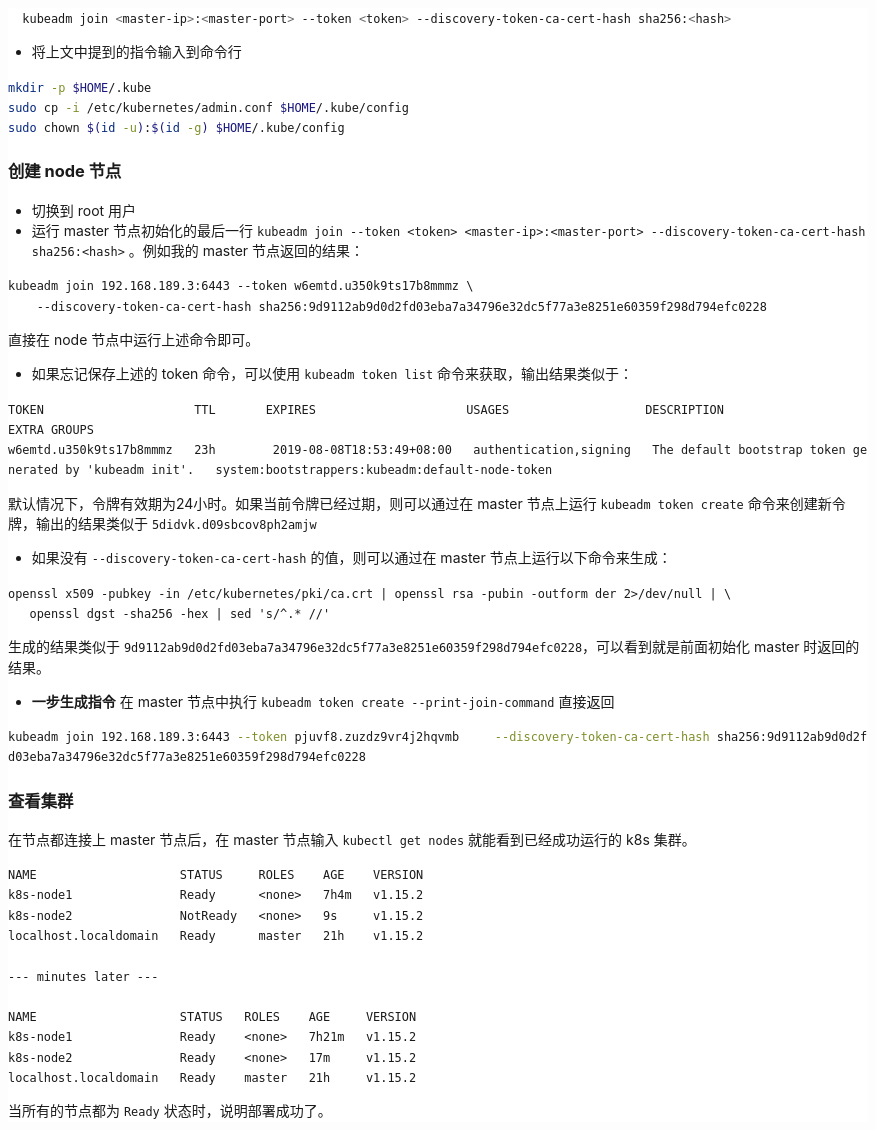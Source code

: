 ``` bash
  kubeadm join <master-ip>:<master-port> --token <token> --discovery-token-ca-cert-hash sha256:<hash>
```

* 将上文中提到的指令输入到命令行
``` bash
mkdir -p $HOME/.kube
sudo cp -i /etc/kubernetes/admin.conf $HOME/.kube/config
sudo chown $(id -u):$(id -g) $HOME/.kube/config
```

### 创建 node 节点

* 切换到 root 用户
* 运行 master 节点初始化的最后一行 `kubeadm join --token <token> <master-ip>:<master-port> --discovery-token-ca-cert-hash sha256:<hash>` 。例如我的 master 节点返回的结果：
```
kubeadm join 192.168.189.3:6443 --token w6emtd.u350k9ts17b8mmmz \
    --discovery-token-ca-cert-hash sha256:9d9112ab9d0d2fd03eba7a34796e32dc5f77a3e8251e60359f298d794efc0228
```
直接在 node 节点中运行上述命令即可。
* 如果忘记保存上述的 token 命令，可以使用 `kubeadm token list` 命令来获取，输出结果类似于：
```
TOKEN                     TTL       EXPIRES                     USAGES                   DESCRIPTION                                                EXTRA GROUPS
w6emtd.u350k9ts17b8mmmz   23h        2019-08-08T18:53:49+08:00   authentication,signing   The default bootstrap token generated by 'kubeadm init'.   system:bootstrappers:kubeadm:default-node-token
```
默认情况下，令牌有效期为24小时。如果当前令牌已经过期，则可以通过在 master 节点上运行 `kubeadm token create` 命令来创建新令牌，输出的结果类似于 `5didvk.d09sbcov8ph2amjw`
* 如果没有 `--discovery-token-ca-cert-hash` 的值，则可以通过在 master 节点上运行以下命令来生成：
```
openssl x509 -pubkey -in /etc/kubernetes/pki/ca.crt | openssl rsa -pubin -outform der 2>/dev/null | \
   openssl dgst -sha256 -hex | sed 's/^.* //'
```
生成的结果类似于 `9d9112ab9d0d2fd03eba7a34796e32dc5f77a3e8251e60359f298d794efc0228`，可以看到就是前面初始化 master 时返回的结果。

* **一步生成指令**
在 master 节点中执行 `kubeadm token create --print-join-command` 直接返回
``` bash
kubeadm join 192.168.189.3:6443 --token pjuvf8.zuzdz9vr4j2hqvmb     --discovery-token-ca-cert-hash sha256:9d9112ab9d0d2fd03eba7a34796e32dc5f77a3e8251e60359f298d794efc0228 
```

### 查看集群

在节点都连接上 master 节点后，在 master 节点输入 `kubectl get nodes` 就能看到已经成功运行的 k8s 集群。
```
NAME                    STATUS     ROLES    AGE    VERSION
k8s-node1               Ready      <none>   7h4m   v1.15.2
k8s-node2               NotReady   <none>   9s     v1.15.2
localhost.localdomain   Ready      master   21h    v1.15.2

--- minutes later ---

NAME                    STATUS   ROLES    AGE     VERSION
k8s-node1               Ready    <none>   7h21m   v1.15.2
k8s-node2               Ready    <none>   17m     v1.15.2
localhost.localdomain   Ready    master   21h     v1.15.2
```
当所有的节点都为 `Ready` 状态时，说明部署成功了。
